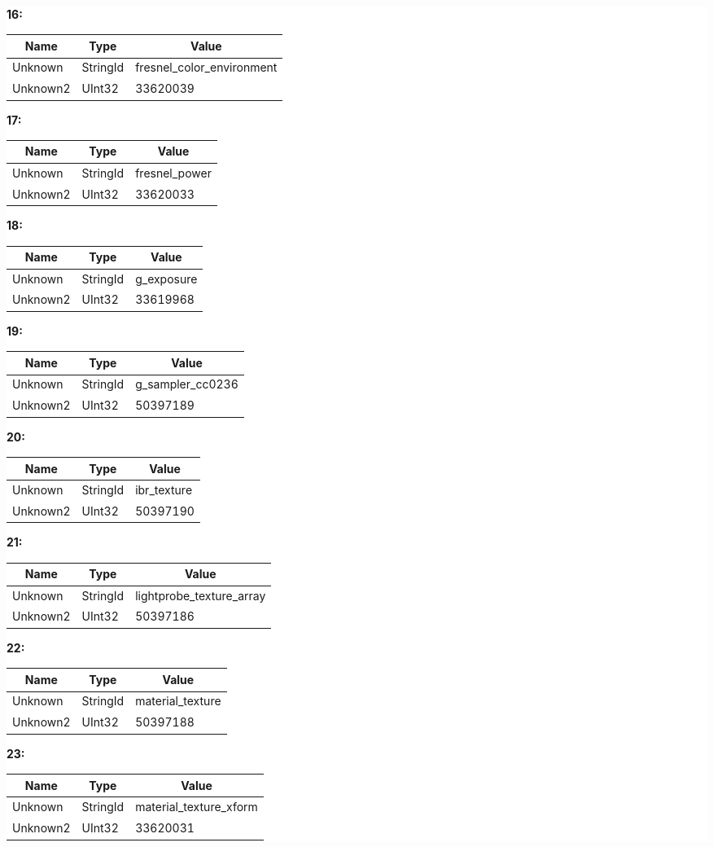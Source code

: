 
**16:**

Name	| Type	| Value
---	|---	|---	|
Unknown	|StringId	|fresnel_color_environment
Unknown2	|UInt32	|33620039


**17:**

Name	| Type	| Value
---	|---	|---	|
Unknown	|StringId	|fresnel_power
Unknown2	|UInt32	|33620033


**18:**

Name	| Type	| Value
---	|---	|---	|
Unknown	|StringId	|g_exposure
Unknown2	|UInt32	|33619968


**19:**

Name	| Type	| Value
---	|---	|---	|
Unknown	|StringId	|g_sampler_cc0236
Unknown2	|UInt32	|50397189


**20:**

Name	| Type	| Value
---	|---	|---	|
Unknown	|StringId	|ibr_texture
Unknown2	|UInt32	|50397190


**21:**

Name	| Type	| Value
---	|---	|---	|
Unknown	|StringId	|lightprobe_texture_array
Unknown2	|UInt32	|50397186


**22:**

Name	| Type	| Value
---	|---	|---	|
Unknown	|StringId	|material_texture
Unknown2	|UInt32	|50397188


**23:**

Name	| Type	| Value
---	|---	|---	|
Unknown	|StringId	|material_texture_xform
Unknown2	|UInt32	|33620031
